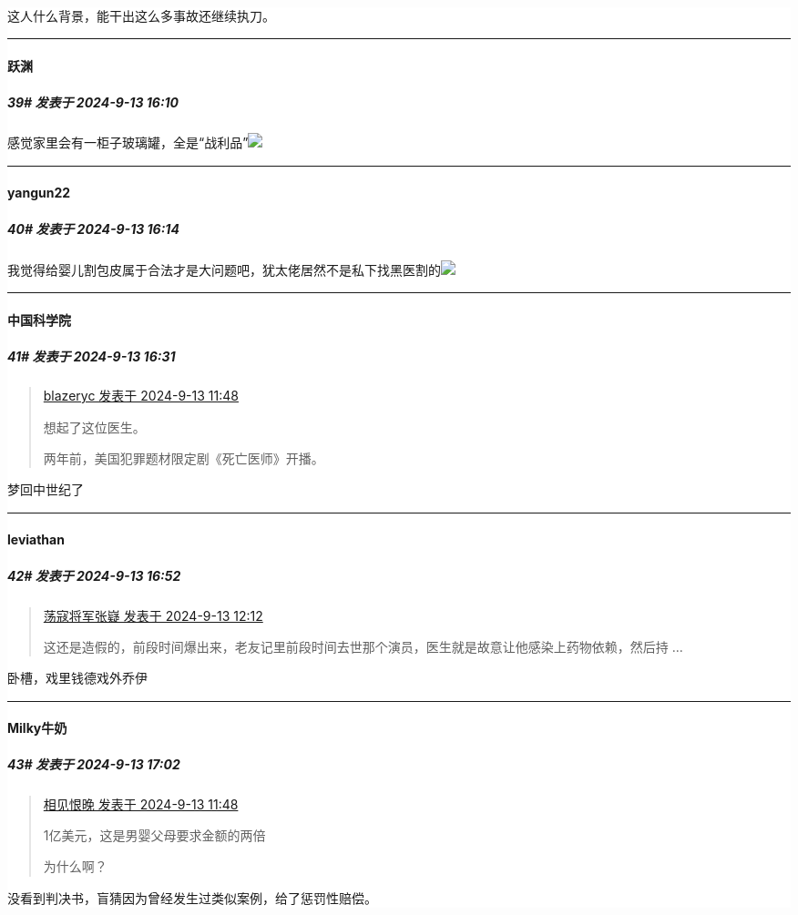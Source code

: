 这人什么背景，能干出这么多事故还继续执刀。

*****

####  跃渊  
##### 39#       发表于 2024-9-13 16:10

感觉家里会有一柜子玻璃罐，全是“战利品”<img src="https://static.saraba1st.com/image/smiley/face2017/068.png" referrerpolicy="no-referrer">

*****

####  yangun22  
##### 40#       发表于 2024-9-13 16:14

我觉得给婴儿割包皮属于合法才是大问题吧，犹太佬居然不是私下找黑医割的<img src="https://static.saraba1st.com/image/smiley/face2017/048.png" referrerpolicy="no-referrer">


*****

####  中国科学院  
##### 41#       发表于 2024-9-13 16:31

<blockquote><a href="httphttps://bbs.saraba1st.com/2b/forum.php?mod=redirect&amp;goto=findpost&amp;pid=66192451&amp;ptid=2199227" target="_blank">blazeryc 发表于 2024-9-13 11:48</a>

想起了这位医生。

两年前，美国犯罪题材限定剧《死亡医师》开播。</blockquote>
梦回中世纪了


*****

####  leviathan  
##### 42#       发表于 2024-9-13 16:52

<blockquote><a href="httphttps://bbs.saraba1st.com/2b/forum.php?mod=redirect&amp;goto=findpost&amp;pid=66192658&amp;ptid=2199227" target="_blank">荡寇将军张嶷 发表于 2024-9-13 12:12</a>

这还是造假的，前段时间爆出来，老友记里前段时间去世那个演员，医生就是故意让他感染上药物依赖，然后持 ...</blockquote>
卧槽，戏里钱德戏外乔伊


*****

####  Milky牛奶  
##### 43#       发表于 2024-9-13 17:02

<blockquote><a href="httphttps://bbs.saraba1st.com/2b/forum.php?mod=redirect&amp;goto=findpost&amp;pid=66192445&amp;ptid=2199227" target="_blank">相见恨晚 发表于 2024-9-13 11:48</a>

1亿美元，这是男婴父母要求金额的两倍

为什么啊？</blockquote>
没看到判决书，盲猜因为曾经发生过类似案例，给了惩罚性赔偿。
